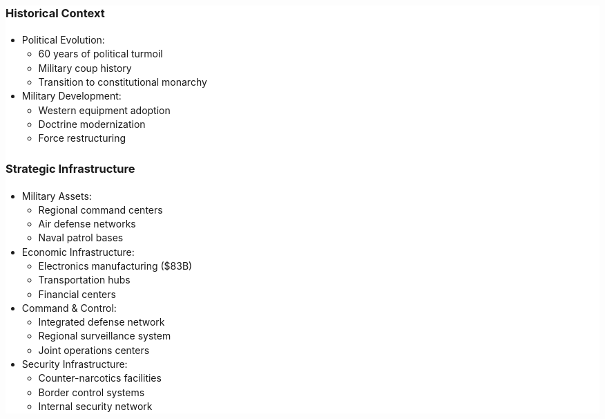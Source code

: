 ### Historical Context

- Political Evolution:
  - 60 years of political turmoil
  - Military coup history
  - Transition to constitutional monarchy
- Military Development:
  - Western equipment adoption
  - Doctrine modernization
  - Force restructuring

### Strategic Infrastructure

- Military Assets:
  - Regional command centers
  - Air defense networks
  - Naval patrol bases
- Economic Infrastructure:
  - Electronics manufacturing ($83B)
  - Transportation hubs
  - Financial centers
- Command & Control:
  - Integrated defense network
  - Regional surveillance system
  - Joint operations centers
- Security Infrastructure:
  - Counter-narcotics facilities
  - Border control systems
  - Internal security network
